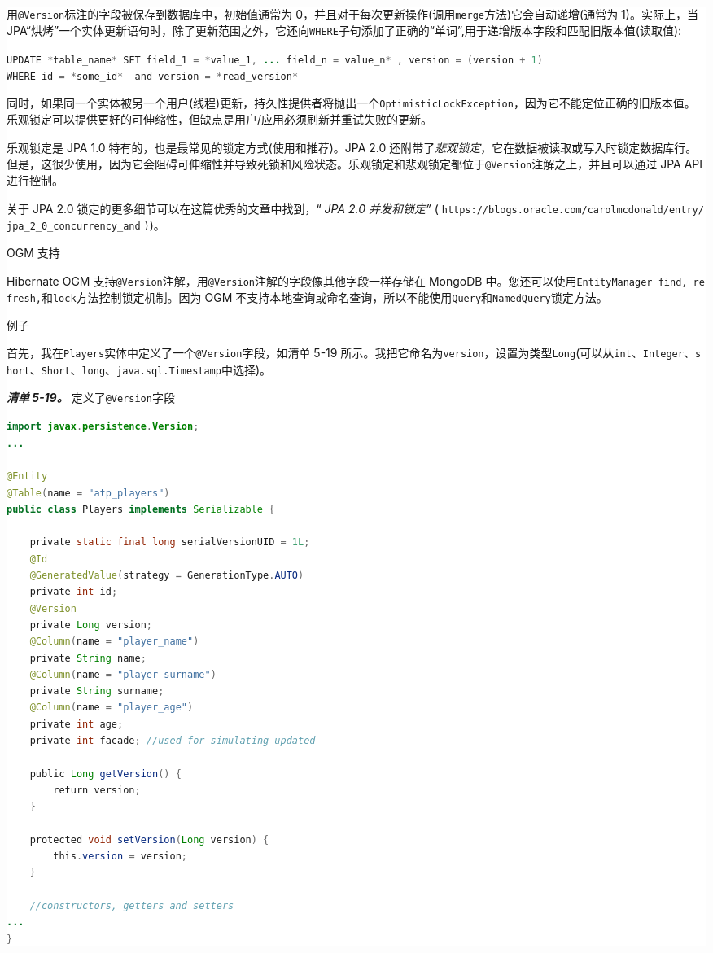 用`@Version`标注的字段被保存到数据库中，初始值通常为 0，并且对于每次更新操作(调用`merge`方法)它会自动递增(通常为 1)。实际上，当 JPA“烘烤”一个实体更新语句时，除了更新范围之外，它还向`WHERE`子句添加了正确的“单词”,用于递增版本字段和匹配旧版本值(读取值):

```java
UPDATE *table_name* SET field_1 = *value_1, ... field_n = value_n* , version = (version + 1)
WHERE id = *some_id*  and version = *read_version*
```

同时，如果同一个实体被另一个用户(线程)更新，持久性提供者将抛出一个`OptimisticLockException`，因为它不能定位正确的旧版本值。乐观锁定可以提供更好的可伸缩性，但缺点是用户/应用必须刷新并重试失败的更新。

乐观锁定是 JPA 1.0 特有的，也是最常见的锁定方式(使用和推荐)。JPA 2.0 还附带了*悲观锁定*，它在数据被读取或写入时锁定数据库行。但是，这很少使用，因为它会阻碍可伸缩性并导致死锁和风险状态。乐观锁定和悲观锁定都位于`@Version`注解之上，并且可以通过 JPA API 进行控制。

关于 JPA 2.0 锁定的更多细节可以在这篇优秀的文章中找到，“ *JPA 2.0 并发和锁定”* ( `https://blogs.oracle.com/carolmcdonald/entry/jpa_2_0_concurrency_and` `)`)。

OGM 支持

Hibernate OGM 支持`@Version`注解，用`@Version`注解的字段像其他字段一样存储在 MongoDB 中。您还可以使用`EntityManager find, refresh,`和`lock`方法控制锁定机制。因为 OGM 不支持本地查询或命名查询，所以不能使用`Query`和`NamedQuery`锁定方法。

例子

首先，我在`Players`实体中定义了一个`@Version`字段，如清单 5-19 所示。我把它命名为`version`，设置为类型`Long`(可以从`int`、`Integer`、`short`、`Short`、`long`、`java.sql.Timestamp`中选择)。

***清单 5-19。*** 定义了`@Version`字段

```java
import javax.persistence.Version;
...

@Entity
@Table(name = "atp_players")
public class Players implements Serializable {

    private static final long serialVersionUID = 1L;
    @Id
    @GeneratedValue(strategy = GenerationType.AUTO)
    private int id;
    @Version
    private Long version;
    @Column(name = "player_name")
    private String name;
    @Column(name = "player_surname")
    private String surname;
    @Column(name = "player_age")
    private int age;
    private int facade; //used for simulating updated

    public Long getVersion() {
        return version;
    }

    protected void setVersion(Long version) {
        this.version = version;
    }

    //constructors, getters and setters
...
}
```
